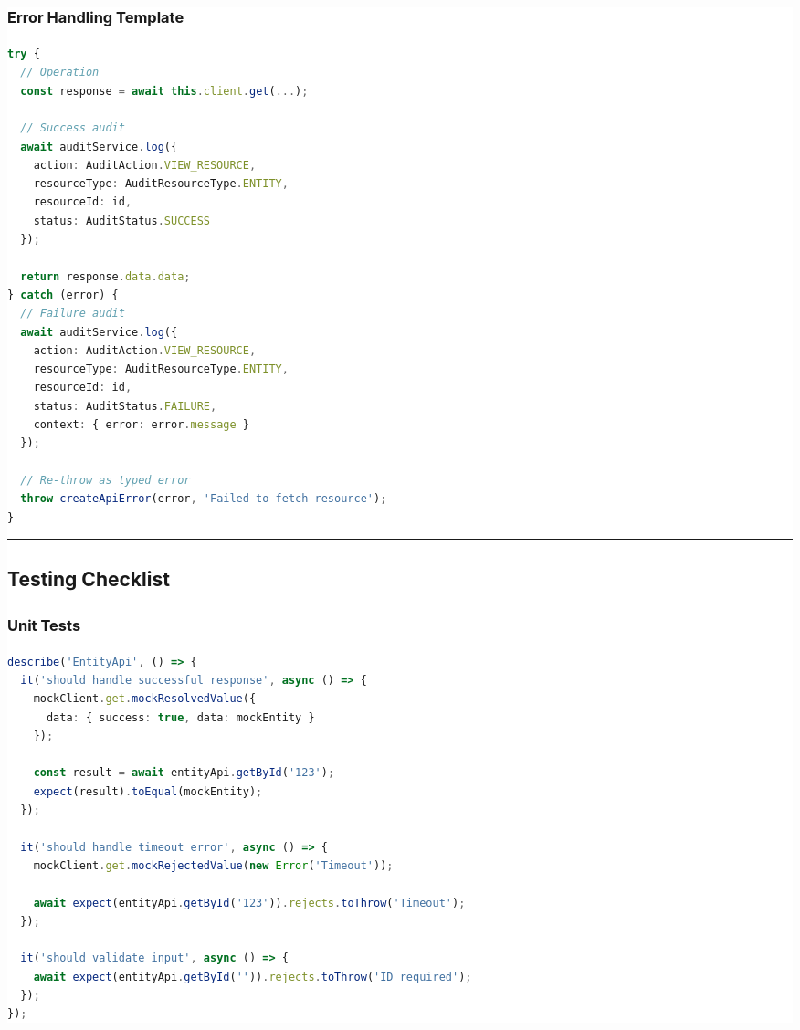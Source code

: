 ### Error Handling Template
```typescript
try {
  // Operation
  const response = await this.client.get(...);

  // Success audit
  await auditService.log({
    action: AuditAction.VIEW_RESOURCE,
    resourceType: AuditResourceType.ENTITY,
    resourceId: id,
    status: AuditStatus.SUCCESS
  });

  return response.data.data;
} catch (error) {
  // Failure audit
  await auditService.log({
    action: AuditAction.VIEW_RESOURCE,
    resourceType: AuditResourceType.ENTITY,
    resourceId: id,
    status: AuditStatus.FAILURE,
    context: { error: error.message }
  });

  // Re-throw as typed error
  throw createApiError(error, 'Failed to fetch resource');
}
```

---

## Testing Checklist

### Unit Tests
```typescript
describe('EntityApi', () => {
  it('should handle successful response', async () => {
    mockClient.get.mockResolvedValue({
      data: { success: true, data: mockEntity }
    });

    const result = await entityApi.getById('123');
    expect(result).toEqual(mockEntity);
  });

  it('should handle timeout error', async () => {
    mockClient.get.mockRejectedValue(new Error('Timeout'));

    await expect(entityApi.getById('123')).rejects.toThrow('Timeout');
  });

  it('should validate input', async () => {
    await expect(entityApi.getById('')).rejects.toThrow('ID required');
  });
});
```
